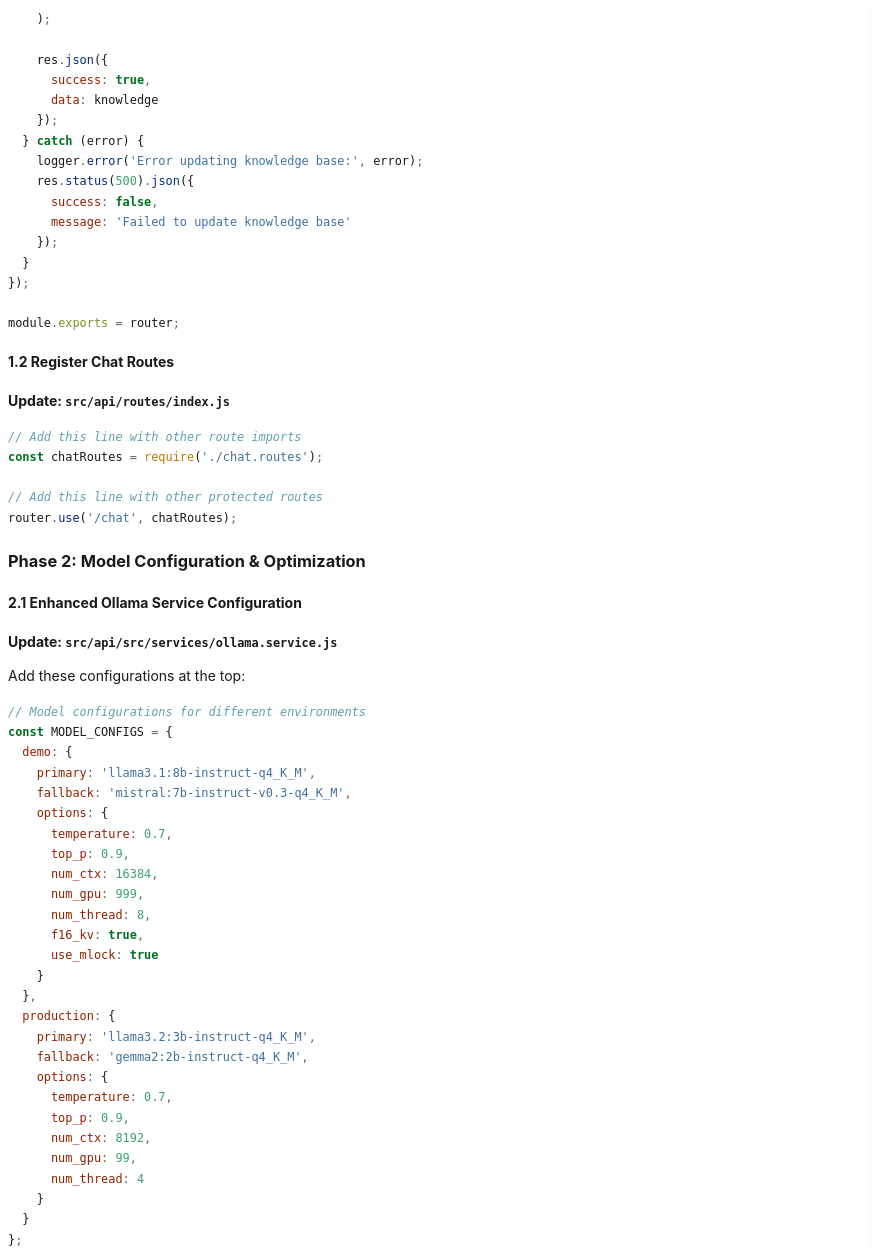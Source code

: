 ```javascript
    );

    res.json({
      success: true,
      data: knowledge
    });
  } catch (error) {
    logger.error('Error updating knowledge base:', error);
    res.status(500).json({
      success: false,
      message: 'Failed to update knowledge base'
    });
  }
});

module.exports = router;
```

#### 1.2 Register Chat Routes

**Update: `src/api/routes/index.js`**
```javascript
// Add this line with other route imports
const chatRoutes = require('./chat.routes');

// Add this line with other protected routes
router.use('/chat', chatRoutes);
```

### Phase 2: Model Configuration & Optimization

#### 2.1 Enhanced Ollama Service Configuration

**Update: `src/api/src/services/ollama.service.js`**

Add these configurations at the top:
```javascript
// Model configurations for different environments
const MODEL_CONFIGS = {
  demo: {
    primary: 'llama3.1:8b-instruct-q4_K_M',
    fallback: 'mistral:7b-instruct-v0.3-q4_K_M',
    options: {
      temperature: 0.7,
      top_p: 0.9,
      num_ctx: 16384,
      num_gpu: 999,
      num_thread: 8,
      f16_kv: true,
      use_mlock: true
    }
  },
  production: {
    primary: 'llama3.2:3b-instruct-q4_K_M',
    fallback: 'gemma2:2b-instruct-q4_K_M',
    options: {
      temperature: 0.7,
      top_p: 0.9,
      num_ctx: 8192,
      num_gpu: 99,
      num_thread: 4
    }
  }
};

```